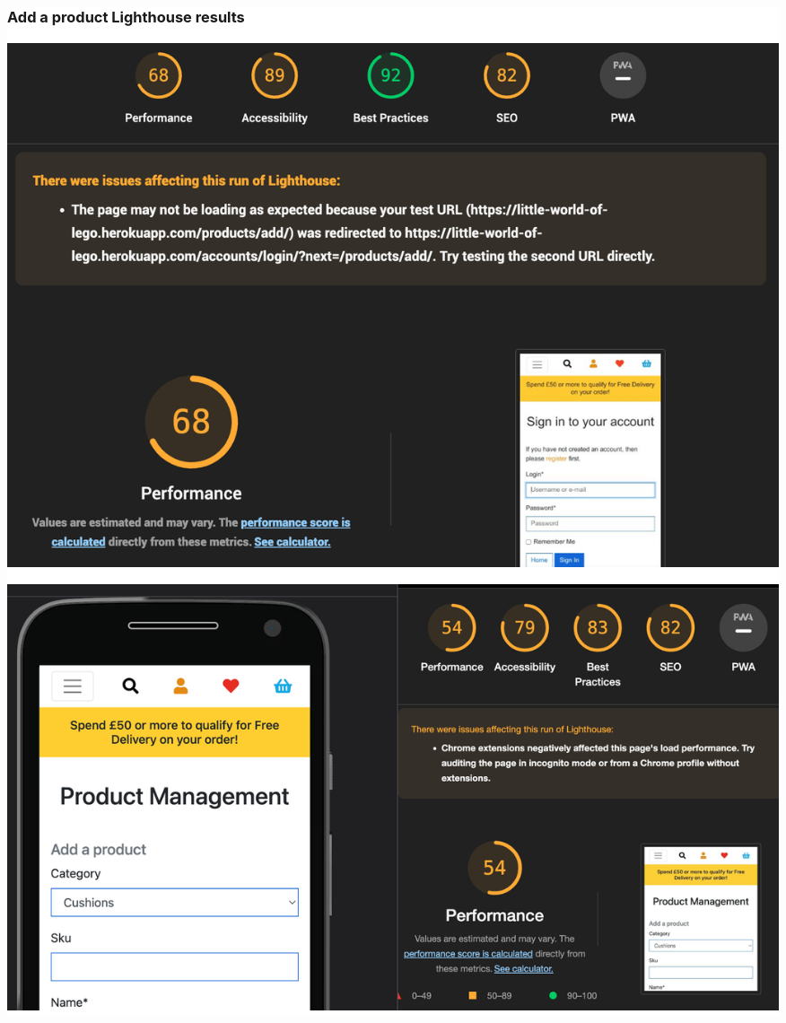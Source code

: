 
### Add a product Lighthouse results
![Add a product Desktop](assets/testing/lightouse/add-product-desktop-lighthouse-results.jpg)

![Add a product Mobile](assets/testing/lightouse/add-product-mobile-lighthouse-results.jpg)
